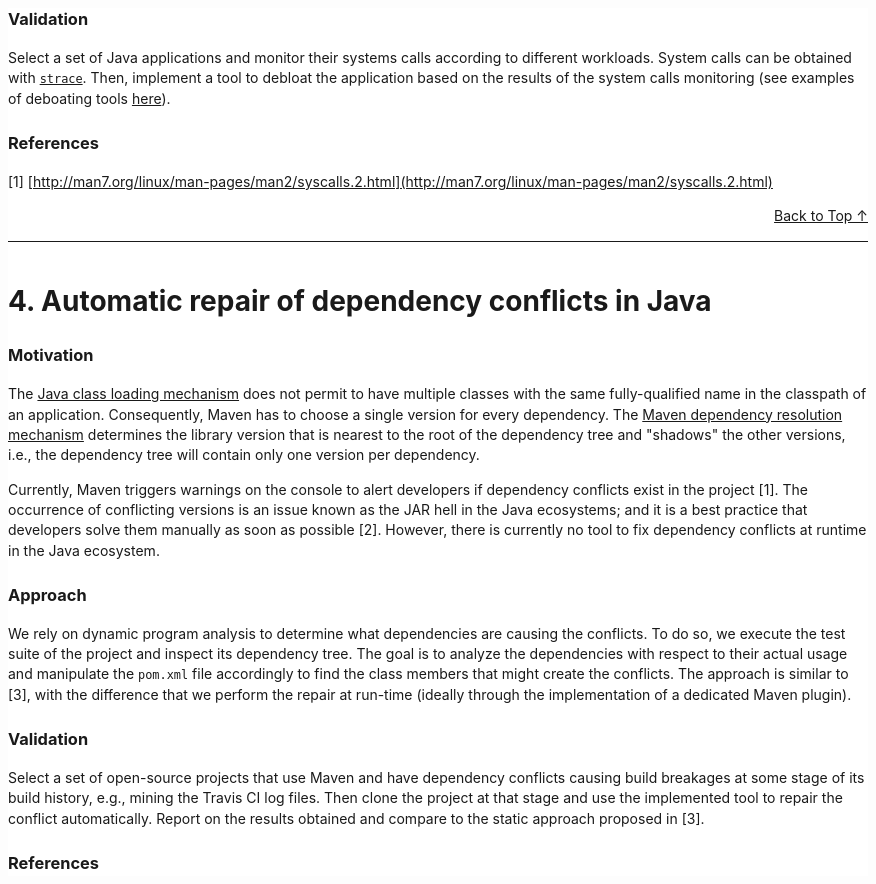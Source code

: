 ### Validation

Select a set of Java applications and monitor their systems calls according to different workloads. System calls can be obtained with [`strace`](https://strace.io). Then, implement a tool to debloat the application based on the results of the system calls monitoring (see examples of deboating tools [here](https://www.cesarsotovalero.net/software-debloating-tools)).  

### References
 
[1] [http://man7.org/linux/man-pages/man2/syscalls.2.html](http://man7.org/linux/man-pages/man2/syscalls.2.html) 

<div align="right"> <a href="#list-of-topics" onclick="scrollToTop();return false">Back to Top &uarr;</a></div>

---

# 4. Automatic repair of dependency conflicts in Java

### Motivation

The [Java class loading mechanism](https://docs.oracle.com/javase/tutorial/ext/basics/load.html) does not permit to have multiple classes with the same fully-qualified name in the classpath of an application. Consequently, Maven has to choose a single version for every dependency. The [Maven dependency resolution mechanism](http://maven.apache.org/guides/introduction/introduction-to-dependency-mechanism.html) determines the library version that is nearest to the root of the dependency tree and "shadows" the other versions, i.e., the dependency tree will contain only one version per dependency. 

Currently, Maven triggers warnings on the console to alert developers if dependency conflicts exist in the project [1]. The occurrence of conflicting versions is an issue known as the JAR hell in the Java  ecosystems; and it is a best practice that developers solve them manually as soon as possible [2]. However, there is currently no tool to fix dependency conflicts at runtime in the Java ecosystem.

### Approach

We rely on dynamic program analysis to determine what dependencies are causing the conflicts. To do so, we execute the test suite of the project and inspect its dependency tree. The goal is to analyze the dependencies with respect to their actual usage and manipulate the `pom.xml` file accordingly to find the class members that might create the conflicts. The approach is similar to [3], with the difference that we perform the repair at run-time (ideally through the implementation of a dedicated Maven plugin).   

### Validation

Select a set of open-source projects that use Maven and have dependency conflicts causing build breakages at some stage of its build history, e.g., mining the Travis CI log files. Then clone the project at that stage and use the implemented tool to repair the conflict automatically. Report on the results obtained and compare to the static approach proposed in [3]. 

### References


[^1]: See my list of [mining software repositories resources](./mining-software-repositories-resources.html).